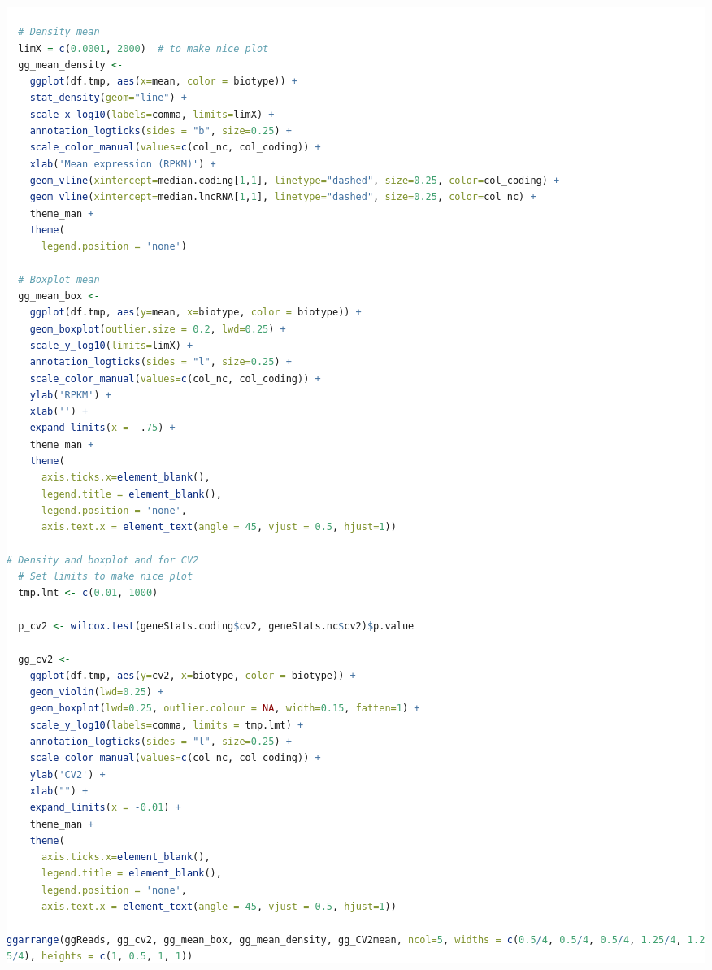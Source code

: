 ``` r

  # Density mean
  limX = c(0.0001, 2000)  # to make nice plot
  gg_mean_density <-
    ggplot(df.tmp, aes(x=mean, color = biotype)) +
    stat_density(geom="line") +
    scale_x_log10(labels=comma, limits=limX) +
    annotation_logticks(sides = "b", size=0.25) +
    scale_color_manual(values=c(col_nc, col_coding)) +
    xlab('Mean expression (RPKM)') +
    geom_vline(xintercept=median.coding[1,1], linetype="dashed", size=0.25, color=col_coding) +
    geom_vline(xintercept=median.lncRNA[1,1], linetype="dashed", size=0.25, color=col_nc) +
    theme_man +
    theme(
      legend.position = 'none')

  # Boxplot mean
  gg_mean_box <-
    ggplot(df.tmp, aes(y=mean, x=biotype, color = biotype)) +
    geom_boxplot(outlier.size = 0.2, lwd=0.25) + 
    scale_y_log10(limits=limX) +
    annotation_logticks(sides = "l", size=0.25) +
    scale_color_manual(values=c(col_nc, col_coding)) +
    ylab('RPKM') +
    xlab('') +
    expand_limits(x = -.75) +
    theme_man +
    theme(
      axis.ticks.x=element_blank(),
      legend.title = element_blank(),
      legend.position = 'none',
      axis.text.x = element_text(angle = 45, vjust = 0.5, hjust=1))

# Density and boxplot and for CV2
  # Set limits to make nice plot
  tmp.lmt <- c(0.01, 1000)

  p_cv2 <- wilcox.test(geneStats.coding$cv2, geneStats.nc$cv2)$p.value
  
  gg_cv2 <- 
    ggplot(df.tmp, aes(y=cv2, x=biotype, color = biotype)) +
    geom_violin(lwd=0.25) +
    geom_boxplot(lwd=0.25, outlier.colour = NA, width=0.15, fatten=1) + 
    scale_y_log10(labels=comma, limits = tmp.lmt) +
    annotation_logticks(sides = "l", size=0.25) +
    scale_color_manual(values=c(col_nc, col_coding)) +
    ylab('CV2') +
    xlab("") +
    expand_limits(x = -0.01) +
    theme_man +
    theme(
      axis.ticks.x=element_blank(),
      legend.title = element_blank(),
      legend.position = 'none',
      axis.text.x = element_text(angle = 45, vjust = 0.5, hjust=1))

ggarrange(ggReads, gg_cv2, gg_mean_box, gg_mean_density, gg_CV2mean, ncol=5, widths = c(0.5/4, 0.5/4, 0.5/4, 1.25/4, 1.25/4), heights = c(1, 0.5, 1, 1))
```
